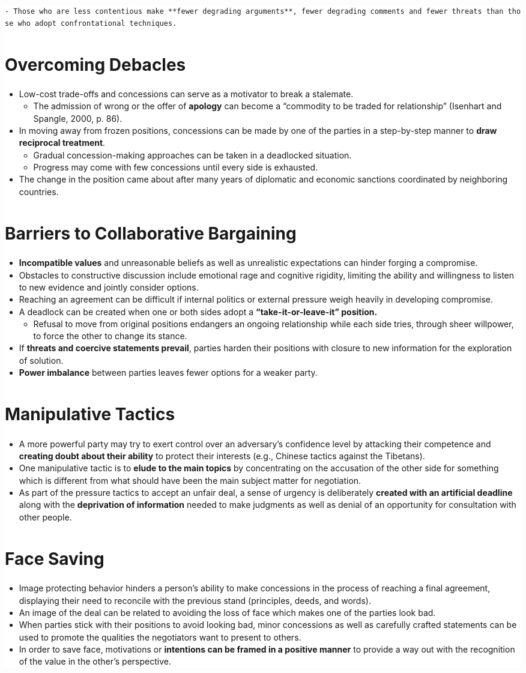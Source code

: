     - Those who are less contentious make **fewer degrading arguments**, fewer degrading comments and fewer threats than those who adopt confrontational techniques.

# Overcoming Debacles

- Low-cost trade-offs and concessions can serve as a motivator to break a stalemate.
    - The admission of wrong or the offer of **apology** can become a “commodity to be traded for relationship” (Isenhart and Spangle, 2000, p. 86).
- In moving away from frozen positions, concessions can be made by one of the parties in a step-by-step manner to **draw reciprocal treatment**.
    - Gradual concession-making approaches can be taken in a deadlocked situation.
    - Progress may come with few concessions until every side is exhausted.
- The change in the position came about after many years of diplomatic and economic sanctions coordinated by neighboring countries.

# Barriers to Collaborative Bargaining

- **Incompatible values** and unreasonable beliefs as well as unrealistic expectations can hinder forging a compromise.
- Obstacles to constructive discussion include emotional rage and cognitive rigidity, limiting the ability and willingness to listen to new evidence and jointly consider options.
- Reaching an agreement can be difficult if internal politics or external pressure weigh heavily in developing compromise.
- A deadlock can be created when one or both sides adopt a **“take-it-or-leave-it” position.**
    - Refusal to move from original positions endangers an ongoing relationship while each side tries, through sheer willpower, to force the other to change its stance.
- If **threats and coercive statements prevail**, parties harden their positions with closure to new information for the exploration of solution.
- **Power imbalance** between parties leaves fewer options for a weaker party.

# Manipulative Tactics

- A more powerful party may try to exert control over an adversary’s confidence level by attacking their competence and **creating doubt about their ability** to protect their interests (e.g., Chinese tactics against the Tibetans).
- One manipulative tactic is to **elude to the main topics** by concentrating on the accusation of the other side for something which is different from what should have been the main subject matter for negotiation.
- As part of the pressure tactics to accept an unfair deal, a sense of urgency is deliberately **created with an artificial deadline** along with the **deprivation of information** needed to make judgments as well as denial of an opportunity for consultation with other people.

# Face Saving

- Image protecting behavior hinders a person’s ability to make concessions in the process of reaching a final agreement, displaying their need to reconcile with the previous stand (principles, deeds, and words).
- An image of the deal can be related to avoiding the loss of face which makes one of the parties look bad.
- When parties stick with their positions to avoid looking bad, minor concessions as well as carefully crafted statements can be used to promote the qualities the negotiators want to present to others.
- In order to save face, motivations or **intentions can be framed in a positive manner** to provide a way out with the recognition of the value in the other’s perspective.
